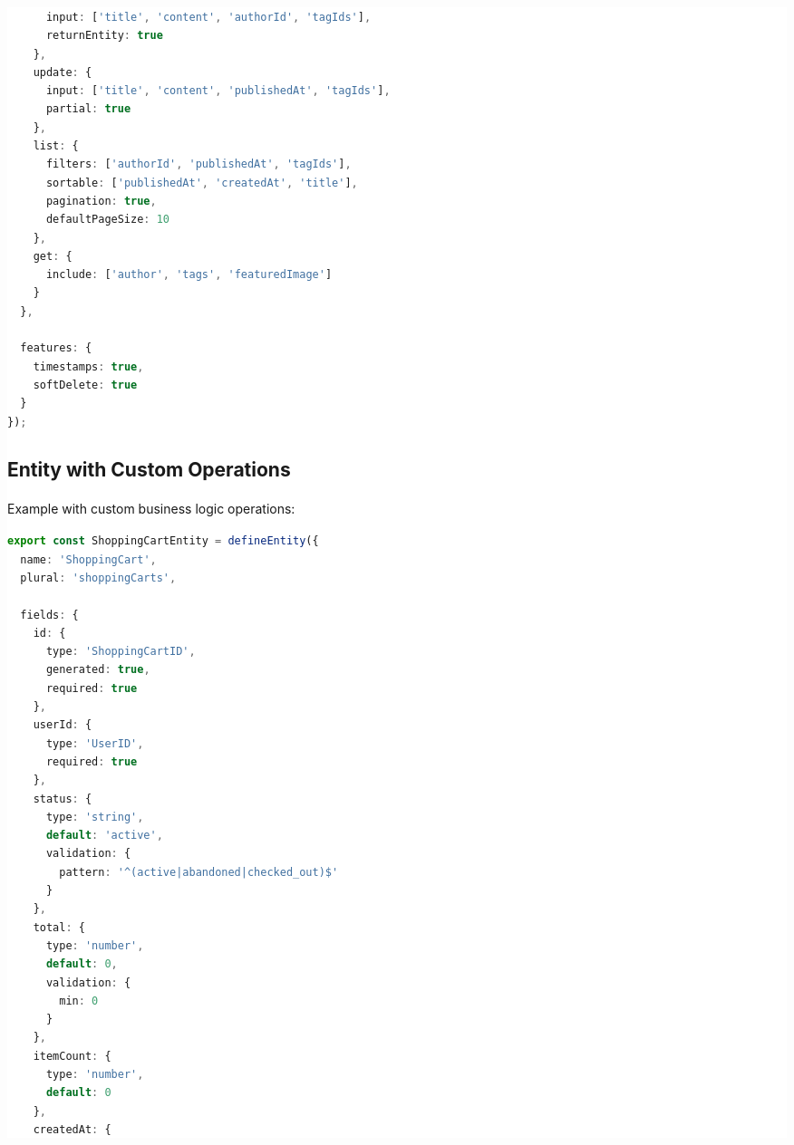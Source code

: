 ```typescript
      input: ['title', 'content', 'authorId', 'tagIds'],
      returnEntity: true
    },
    update: {
      input: ['title', 'content', 'publishedAt', 'tagIds'],
      partial: true
    },
    list: {
      filters: ['authorId', 'publishedAt', 'tagIds'],
      sortable: ['publishedAt', 'createdAt', 'title'],
      pagination: true,
      defaultPageSize: 10
    },
    get: {
      include: ['author', 'tags', 'featuredImage']
    }
  },
  
  features: {
    timestamps: true,
    softDelete: true
  }
});
```

## Entity with Custom Operations

Example with custom business logic operations:

```typescript
export const ShoppingCartEntity = defineEntity({
  name: 'ShoppingCart',
  plural: 'shoppingCarts',
  
  fields: {
    id: {
      type: 'ShoppingCartID',
      generated: true,
      required: true
    },
    userId: {
      type: 'UserID',
      required: true
    },
    status: {
      type: 'string',
      default: 'active',
      validation: {
        pattern: '^(active|abandoned|checked_out)$'
      }
    },
    total: {
      type: 'number',
      default: 0,
      validation: {
        min: 0
      }
    },
    itemCount: {
      type: 'number',
      default: 0
    },
    createdAt: {
```